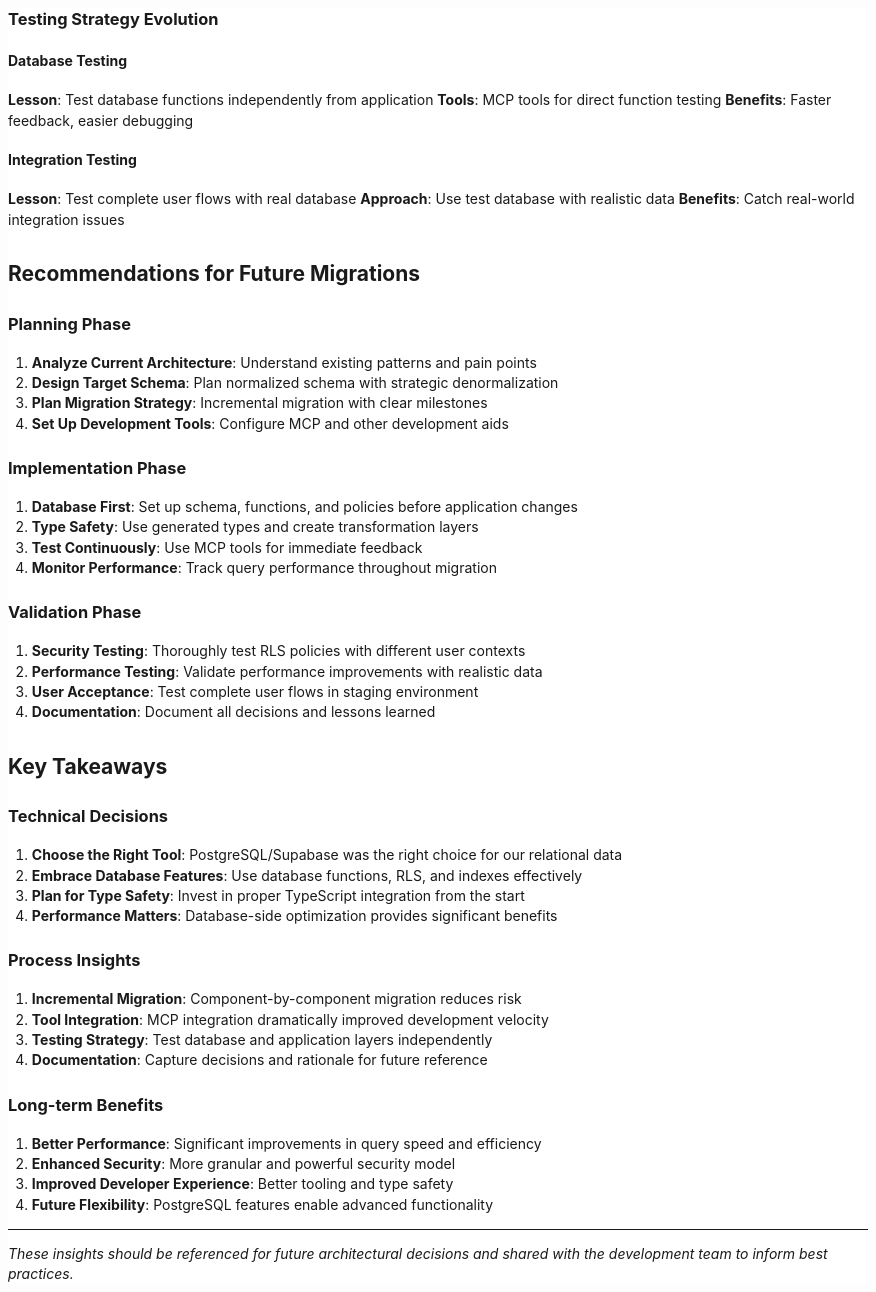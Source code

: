 ### Testing Strategy Evolution

#### Database Testing
**Lesson**: Test database functions independently from application
**Tools**: MCP tools for direct function testing
**Benefits**: Faster feedback, easier debugging

#### Integration Testing
**Lesson**: Test complete user flows with real database
**Approach**: Use test database with realistic data
**Benefits**: Catch real-world integration issues

## Recommendations for Future Migrations

### Planning Phase
1. **Analyze Current Architecture**: Understand existing patterns and pain points
2. **Design Target Schema**: Plan normalized schema with strategic denormalization
3. **Plan Migration Strategy**: Incremental migration with clear milestones
4. **Set Up Development Tools**: Configure MCP and other development aids

### Implementation Phase
1. **Database First**: Set up schema, functions, and policies before application changes
2. **Type Safety**: Use generated types and create transformation layers
3. **Test Continuously**: Use MCP tools for immediate feedback
4. **Monitor Performance**: Track query performance throughout migration

### Validation Phase
1. **Security Testing**: Thoroughly test RLS policies with different user contexts
2. **Performance Testing**: Validate performance improvements with realistic data
3. **User Acceptance**: Test complete user flows in staging environment
4. **Documentation**: Document all decisions and lessons learned

## Key Takeaways

### Technical Decisions
1. **Choose the Right Tool**: PostgreSQL/Supabase was the right choice for our relational data
2. **Embrace Database Features**: Use database functions, RLS, and indexes effectively
3. **Plan for Type Safety**: Invest in proper TypeScript integration from the start
4. **Performance Matters**: Database-side optimization provides significant benefits

### Process Insights
1. **Incremental Migration**: Component-by-component migration reduces risk
2. **Tool Integration**: MCP integration dramatically improved development velocity
3. **Testing Strategy**: Test database and application layers independently
4. **Documentation**: Capture decisions and rationale for future reference

### Long-term Benefits
1. **Better Performance**: Significant improvements in query speed and efficiency
2. **Enhanced Security**: More granular and powerful security model
3. **Improved Developer Experience**: Better tooling and type safety
4. **Future Flexibility**: PostgreSQL features enable advanced functionality

---

*These insights should be referenced for future architectural decisions and shared with the development team to inform best practices.* 